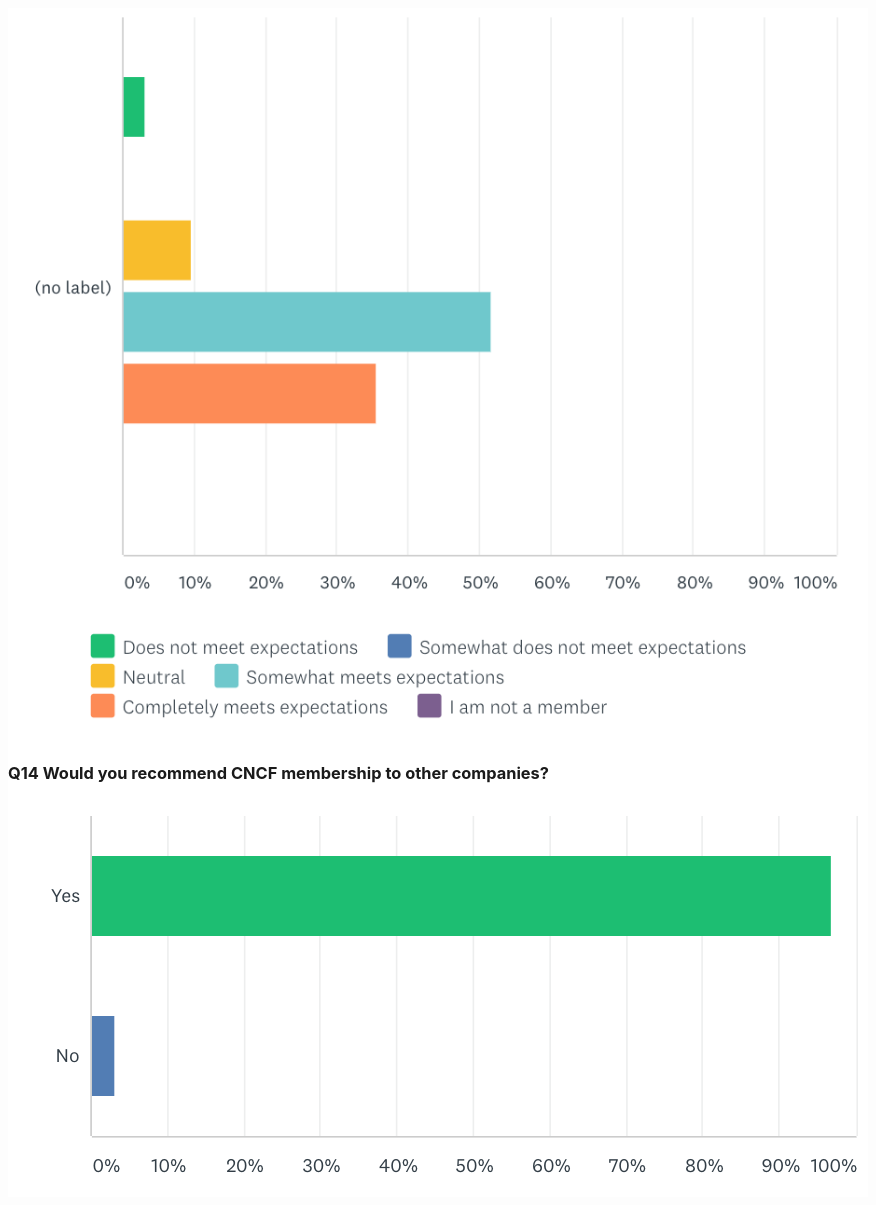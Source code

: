 ![Q13 Expectations](Q13.png)

### Q14 Would you recommend CNCF membership to other companies?

![Q14 Recommendation](Q14.png)

